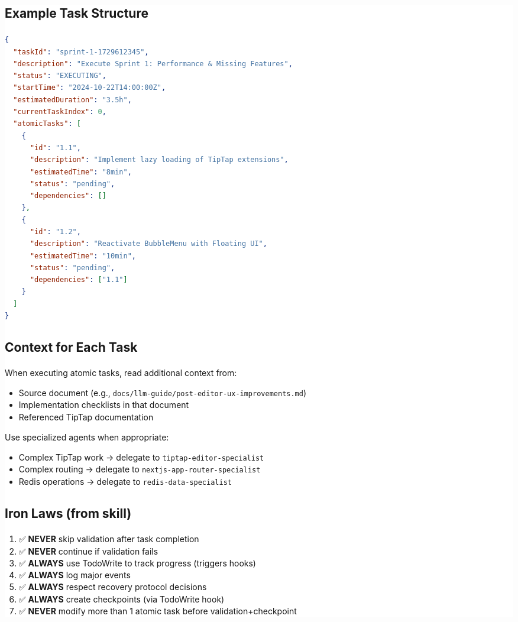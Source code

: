 ## Example Task Structure

```json
{
  "taskId": "sprint-1-1729612345",
  "description": "Execute Sprint 1: Performance & Missing Features",
  "status": "EXECUTING",
  "startTime": "2024-10-22T14:00:00Z",
  "estimatedDuration": "3.5h",
  "currentTaskIndex": 0,
  "atomicTasks": [
    {
      "id": "1.1",
      "description": "Implement lazy loading of TipTap extensions",
      "estimatedTime": "8min",
      "status": "pending",
      "dependencies": []
    },
    {
      "id": "1.2",
      "description": "Reactivate BubbleMenu with Floating UI",
      "estimatedTime": "10min",
      "status": "pending",
      "dependencies": ["1.1"]
    }
  ]
}
```

## Context for Each Task

When executing atomic tasks, read additional context from:
- Source document (e.g., `docs/llm-guide/post-editor-ux-improvements.md`)
- Implementation checklists in that document
- Referenced TipTap documentation

Use specialized agents when appropriate:
- Complex TipTap work → delegate to `tiptap-editor-specialist`
- Complex routing → delegate to `nextjs-app-router-specialist`
- Redis operations → delegate to `redis-data-specialist`

## Iron Laws (from skill)

1. ✅ **NEVER** skip validation after task completion
2. ✅ **NEVER** continue if validation fails
3. ✅ **ALWAYS** use TodoWrite to track progress (triggers hooks)
4. ✅ **ALWAYS** log major events
5. ✅ **ALWAYS** respect recovery protocol decisions
6. ✅ **ALWAYS** create checkpoints (via TodoWrite hook)
7. ✅ **NEVER** modify more than 1 atomic task before validation+checkpoint
